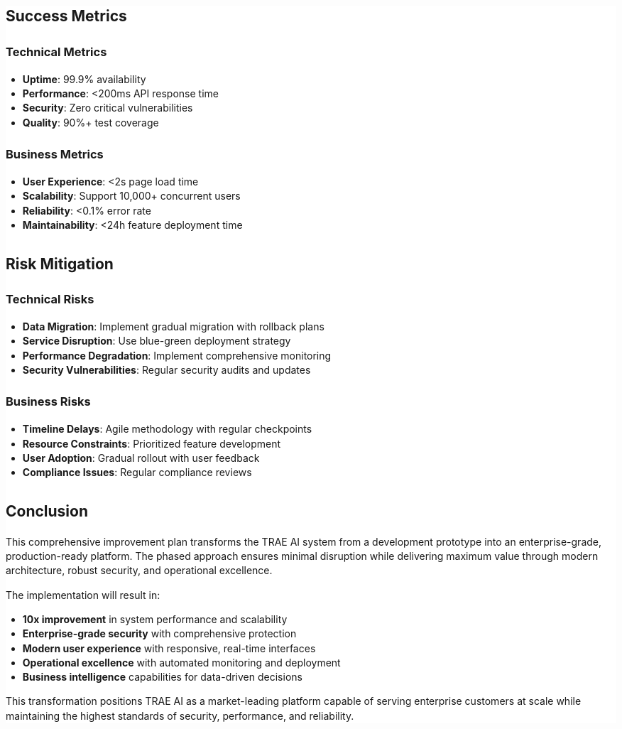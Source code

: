 ## Success Metrics

### Technical Metrics
- **Uptime**: 99.9% availability
- **Performance**: <200ms API response time
- **Security**: Zero critical vulnerabilities
- **Quality**: 90%+ test coverage

### Business Metrics
- **User Experience**: <2s page load time
- **Scalability**: Support 10,000+ concurrent users
- **Reliability**: <0.1% error rate
- **Maintainability**: <24h feature deployment time

## Risk Mitigation

### Technical Risks
- **Data Migration**: Implement gradual migration with rollback plans
- **Service Disruption**: Use blue-green deployment strategy
- **Performance Degradation**: Implement comprehensive monitoring
- **Security Vulnerabilities**: Regular security audits and updates

### Business Risks
- **Timeline Delays**: Agile methodology with regular checkpoints
- **Resource Constraints**: Prioritized feature development
- **User Adoption**: Gradual rollout with user feedback
- **Compliance Issues**: Regular compliance reviews

## Conclusion

This comprehensive improvement plan transforms the TRAE AI system from a development prototype into an enterprise-grade, production-ready platform. The phased approach ensures minimal disruption while delivering maximum value through modern architecture, robust security, and operational excellence.

The implementation will result in:
- **10x improvement** in system performance and scalability
- **Enterprise-grade security** with comprehensive protection
- **Modern user experience** with responsive, real-time interfaces
- **Operational excellence** with automated monitoring and deployment
- **Business intelligence** capabilities for data-driven decisions

This transformation positions TRAE AI as a market-leading platform capable of serving enterprise customers at scale while maintaining the highest standards of security, performance, and reliability.